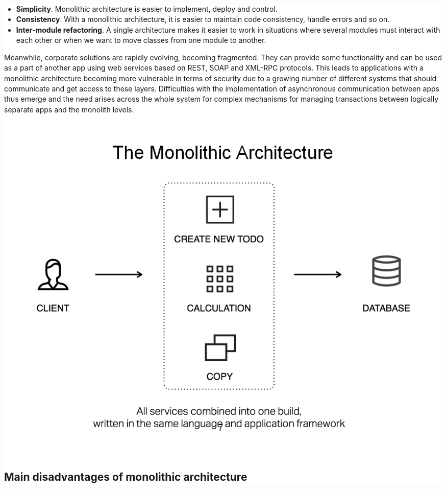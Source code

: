 - **Simplicity**. Monolithic architecture is easier to implement, deploy and control.
- **Consistency**. With a monolithic architecture, it is easier to maintain code consistency, handle errors and so on.
- **Inter-module refactoring**. A single architecture makes it easier to work in situations where several modules must interact with each other or when we want to move classes from one module to another.

Meanwhile, corporate solutions are rapidly evolving, becoming fragmented. They can provide some functionality and can be used as a part of another app using web services based on REST, SOAP and XML-RPC protocols. This leads to applications with a monolithic architecture becoming more vulnerable in terms of security due to a growing number of different systems that should communicate and get access to these layers. Difficulties with the implementation of asynchronous communication between apps thus emerge and the need arises across the whole system for complex mechanisms for managing transactions between logically separate apps and the monolith levels.

![](images/monolithic_architecture.png)

## Main disadvantages of monolithic architecture
